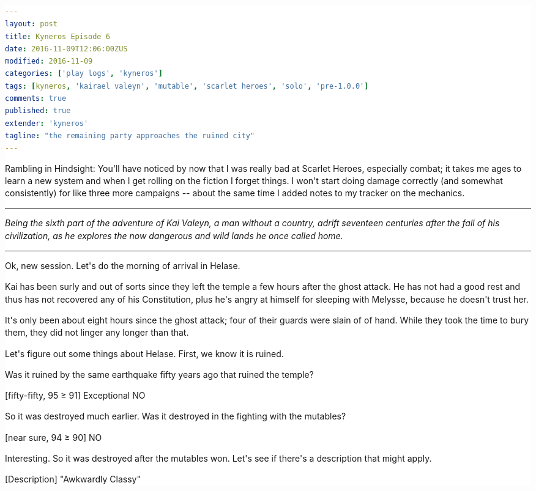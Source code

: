 ```yaml
---
layout: post
title: Kyneros Episode 6
date: 2016-11-09T12:06:00ZUS
modified: 2016-11-09
categories: ['play logs', 'kyneros']
tags: [kyneros, 'kairael valeyn', 'mutable', 'scarlet heroes', 'solo', 'pre-1.0.0']
comments: true
published: true
extender: 'kyneros'
tagline: "the remaining party approaches the ruined city"
---
```


Rambling in Hindsight: You'll have noticed by now that I was really bad at Scarlet Heroes, especially combat; it takes me ages to learn a new system and when I get rolling on the fiction I forget things. I won't start doing damage correctly (and somewhat consistently) for like three more campaigns -- about the same time I added notes to my tracker on the mechanics.



***

*Being the sixth part of the adventure of Kai Valeyn, a man without a country, adrift seventeen centuries after the fall of his civilization, as he explores the now dangerous and wild lands he once called home.*

***

<p id="mechanic" class="aside">Ok, new session. Let's do the morning of arrival in Helase.</p>

<p id="mechanic" class="aside">Kai has been surly and out of sorts since they left the temple a few hours after the ghost attack. He has not had a good rest and thus has not recovered any of his Constitution, plus he's angry at himself for sleeping with Melysse, because he doesn't trust her.</p>

<p id="mechanic" class="aside">It's only been about eight hours since the ghost attack; four of their guards were slain of of hand. While they took the time to bury them, they did not linger any longer than that.</p>

<p id="mechanic" class="aside">Let's figure out some things about Helase. First, we know it is ruined.</p>

<p id="mechanic" class="query">Was it ruined by the same earthquake fifty years ago that ruined the temple?</p>

<p id="mechanic" class="oracle">[fifty-fifty, 95 &ge; 91] Exceptional NO</p>

<p id="mechanic" class="query">So it was destroyed much earlier. Was it destroyed in the fighting with the mutables?</p>

<p id="mechanic" class="oracle">[near sure, 94 &ge; 90] NO</p>

<p id="mechanic" class="aside">Interesting. So it was destroyed after the mutables won. Let's see if there's a description that might apply.</p>

<p id="mechanic" class="result">[Description] "Awkwardly Classy"</p>
